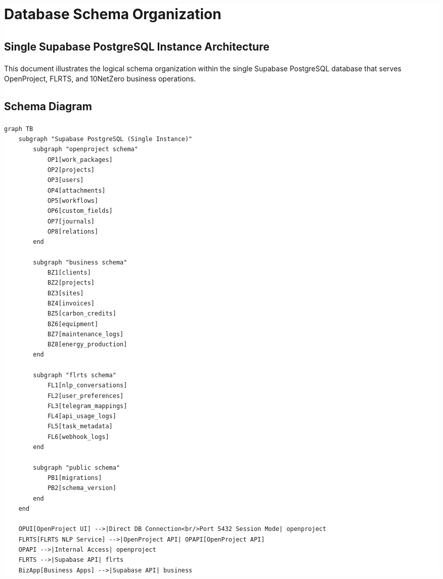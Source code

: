 # Database Schema Organization

## Single Supabase PostgreSQL Instance Architecture

This document illustrates the logical schema organization within the single Supabase PostgreSQL database that serves OpenProject, FLRTS, and 10NetZero business operations.

## Schema Diagram

```mermaid
graph TB
    subgraph "Supabase PostgreSQL (Single Instance)"
        subgraph "openproject schema"
            OP1[work_packages]
            OP2[projects]
            OP3[users]
            OP4[attachments]
            OP5[workflows]
            OP6[custom_fields]
            OP7[journals]
            OP8[relations]
        end
        
        subgraph "business schema"
            BZ1[clients]
            BZ2[projects]
            BZ3[sites]
            BZ4[invoices]
            BZ5[carbon_credits]
            BZ6[equipment]
            BZ7[maintenance_logs]
            BZ8[energy_production]
        end
        
        subgraph "flrts schema"
            FL1[nlp_conversations]
            FL2[user_preferences]
            FL3[telegram_mappings]
            FL4[api_usage_logs]
            FL5[task_metadata]
            FL6[webhook_logs]
        end
        
        subgraph "public schema"
            PB1[migrations]
            PB2[schema_version]
        end
    end
    
    OPUI[OpenProject UI] -->|Direct DB Connection<br/>Port 5432 Session Mode| openproject
    FLRTS[FLRTS NLP Service] -->|OpenProject API| OPAPI[OpenProject API]
    OPAPI -->|Internal Access| openproject
    FLRTS -->|Supabase API| flrts
    BizApp[Business Apps] -->|Supabase API| business
```
